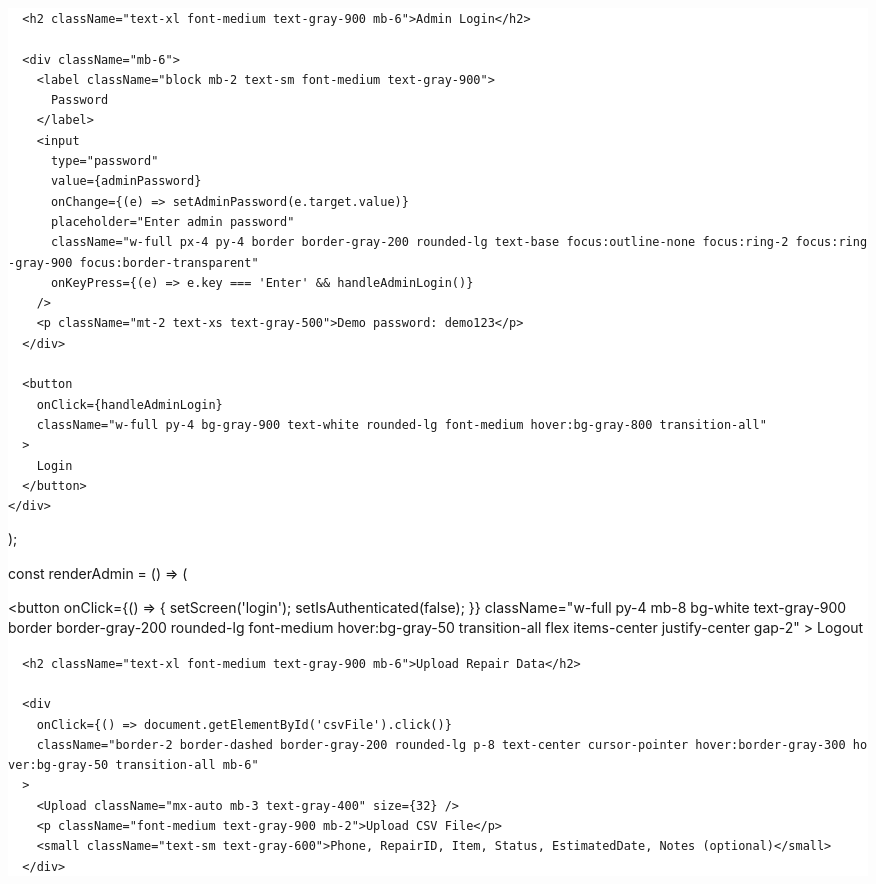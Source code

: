       <h2 className="text-xl font-medium text-gray-900 mb-6">Admin Login</h2>
      
      <div className="mb-6">
        <label className="block mb-2 text-sm font-medium text-gray-900">
          Password
        </label>
        <input
          type="password"
          value={adminPassword}
          onChange={(e) => setAdminPassword(e.target.value)}
          placeholder="Enter admin password"
          className="w-full px-4 py-4 border border-gray-200 rounded-lg text-base focus:outline-none focus:ring-2 focus:ring-gray-900 focus:border-transparent"
          onKeyPress={(e) => e.key === 'Enter' && handleAdminLogin()}
        />
        <p className="mt-2 text-xs text-gray-500">Demo password: demo123</p>
      </div>
      
      <button
        onClick={handleAdminLogin}
        className="w-full py-4 bg-gray-900 text-white rounded-lg font-medium hover:bg-gray-800 transition-all"
      >
        Login
      </button>
    </div>
  );

  const renderAdmin = () => (
    <div className="p-10">
      <button
        onClick={() => {
          setScreen('login');
          setIsAuthenticated(false);
        }}
        className="w-full py-4 mb-8 bg-white text-gray-900 border border-gray-200 rounded-lg font-medium hover:bg-gray-50 transition-all flex items-center justify-center gap-2"
      >
        <ChevronLeft size={16} /> Logout
      </button>
      
      <h2 className="text-xl font-medium text-gray-900 mb-6">Upload Repair Data</h2>
      
      <div
        onClick={() => document.getElementById('csvFile').click()}
        className="border-2 border-dashed border-gray-200 rounded-lg p-8 text-center cursor-pointer hover:border-gray-300 hover:bg-gray-50 transition-all mb-6"
      >
        <Upload className="mx-auto mb-3 text-gray-400" size={32} />
        <p className="font-medium text-gray-900 mb-2">Upload CSV File</p>
        <small className="text-sm text-gray-600">Phone, RepairID, Item, Status, EstimatedDate, Notes (optional)</small>
      </div>
      